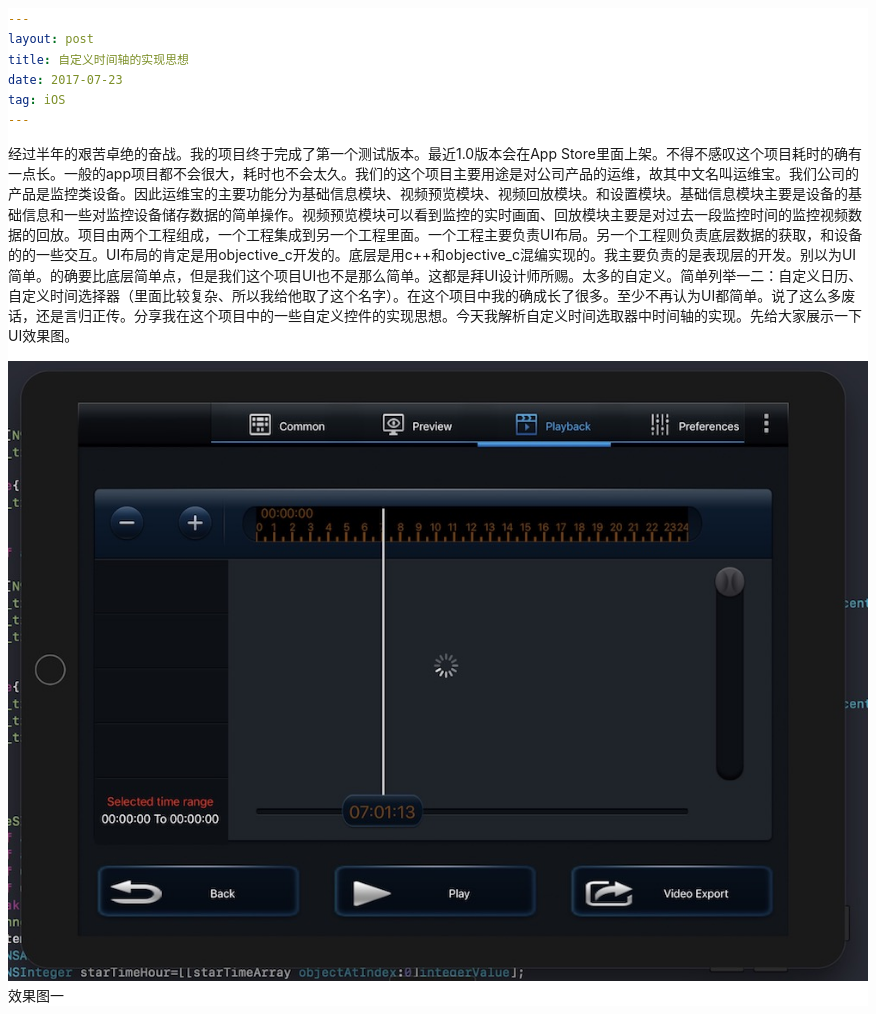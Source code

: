 ```yaml
---
layout: post
title: 自定义时间轴的实现思想
date: 2017-07-23
tag: iOS
---
```


经过半年的艰苦卓绝的奋战。我的项目终于完成了第一个测试版本。最近1.0版本会在App Store里面上架。不得不感叹这个项目耗时的确有一点长。一般的app项目都不会很大，耗时也不会太久。我们的这个项目主要用途是对公司产品的运维，故其中文名叫运维宝。我们公司的产品是监控类设备。因此运维宝的主要功能分为基础信息模块、视频预览模块、视频回放模块。和设置模块。基础信息模块主要是设备的基础信息和一些对监控设备储存数据的简单操作。视频预览模块可以看到监控的实时画面、回放模块主要是对过去一段监控时间的监控视频数据的回放。项目由两个工程组成，一个工程集成到另一个工程里面。一个工程主要负责UI布局。另一个工程则负责底层数据的获取，和设备的的一些交互。UI布局的肯定是用objective_c开发的。底层是用c++和objective_c混编实现的。我主要负责的是表现层的开发。别以为UI简单。的确要比底层简单点，但是我们这个项目UI也不是那么简单。这都是拜UI设计师所赐。太多的自定义。简单列举一二：自定义日历、自定义时间选择器（里面比较复杂、所以我给他取了这个名字）。在这个项目中我的确成长了很多。至少不再认为UI都简单。说了这么多废话，还是言归正传。分享我在这个项目中的一些自定义控件的实现思想。今天我解析自定义时间选取器中时间轴的实现。先给大家展示一下UI效果图。


<img src="/images/posts/自定义时间轴的实现思想/自定义时间轴的实现思想1.jpg" > 
效果图一

